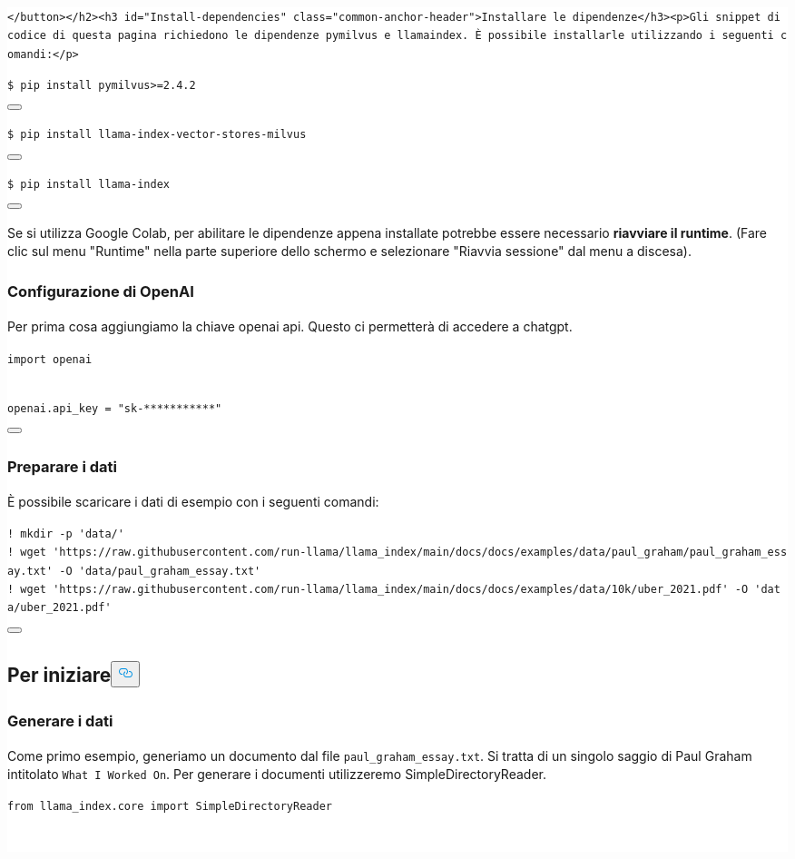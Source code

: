     </button></h2><h3 id="Install-dependencies" class="common-anchor-header">Installare le dipendenze</h3><p>Gli snippet di codice di questa pagina richiedono le dipendenze pymilvus e llamaindex. È possibile installarle utilizzando i seguenti comandi:</p>
<pre><code translate="no" class="language-python">$ pip install pymilvus&gt;=<span class="hljs-number">2.4</span><span class="hljs-number">.2</span>
<button class="copy-code-btn"></button></code></pre>
<pre><code translate="no" class="language-python">$ pip install llama-index-vector-stores-milvus
<button class="copy-code-btn"></button></code></pre>
<pre><code translate="no" class="language-python">$ pip install llama-index
<button class="copy-code-btn"></button></code></pre>
<div class="alert note">
<p>Se si utilizza Google Colab, per abilitare le dipendenze appena installate potrebbe essere necessario <strong>riavviare il runtime</strong>. (Fare clic sul menu "Runtime" nella parte superiore dello schermo e selezionare "Riavvia sessione" dal menu a discesa).</p>
</div>
<h3 id="Setup-OpenAI" class="common-anchor-header">Configurazione di OpenAI</h3><p>Per prima cosa aggiungiamo la chiave openai api. Questo ci permetterà di accedere a chatgpt.</p>
<pre><code translate="no" class="language-python"><span class="hljs-keyword">import</span> openai

openai.api_key = <span class="hljs-string">&quot;sk-***********&quot;</span>
<button class="copy-code-btn"></button></code></pre>
<h3 id="Prepare-data" class="common-anchor-header">Preparare i dati</h3><p>È possibile scaricare i dati di esempio con i seguenti comandi:</p>
<pre><code translate="no" class="language-python">! mkdir -p <span class="hljs-string">&#x27;data/&#x27;</span>
! wget <span class="hljs-string">&#x27;https://raw.githubusercontent.com/run-llama/llama_index/main/docs/docs/examples/data/paul_graham/paul_graham_essay.txt&#x27;</span> -O <span class="hljs-string">&#x27;data/paul_graham_essay.txt&#x27;</span>
! wget <span class="hljs-string">&#x27;https://raw.githubusercontent.com/run-llama/llama_index/main/docs/docs/examples/data/10k/uber_2021.pdf&#x27;</span> -O <span class="hljs-string">&#x27;data/uber_2021.pdf&#x27;</span>
<button class="copy-code-btn"></button></code></pre>
<h2 id="Getting-Started" class="common-anchor-header">Per iniziare<button data-href="#Getting-Started" class="anchor-icon" translate="no">
      <svg translate="no"
        aria-hidden="true"
        focusable="false"
        height="20"
        version="1.1"
        viewBox="0 0 16 16"
        width="16"
      >
        <path
          fill="#0092E4"
          fill-rule="evenodd"
          d="M4 9h1v1H4c-1.5 0-3-1.69-3-3.5S2.55 3 4 3h4c1.45 0 3 1.69 3 3.5 0 1.41-.91 2.72-2 3.25V8.59c.58-.45 1-1.27 1-2.09C10 5.22 8.98 4 8 4H4c-.98 0-2 1.22-2 2.5S3 9 4 9zm9-3h-1v1h1c1 0 2 1.22 2 2.5S13.98 12 13 12H9c-.98 0-2-1.22-2-2.5 0-.83.42-1.64 1-2.09V6.25c-1.09.53-2 1.84-2 3.25C6 11.31 7.55 13 9 13h4c1.45 0 3-1.69 3-3.5S14.5 6 13 6z"
        ></path>
      </svg>
    </button></h2><h3 id="Generate-our-data" class="common-anchor-header">Generare i dati</h3><p>Come primo esempio, generiamo un documento dal file <code translate="no">paul_graham_essay.txt</code>. Si tratta di un singolo saggio di Paul Graham intitolato <code translate="no">What I Worked On</code>. Per generare i documenti utilizzeremo SimpleDirectoryReader.</p>
<pre><code translate="no" class="language-python"><span class="hljs-keyword">from</span> llama_index.core <span class="hljs-keyword">import</span> SimpleDirectoryReader
